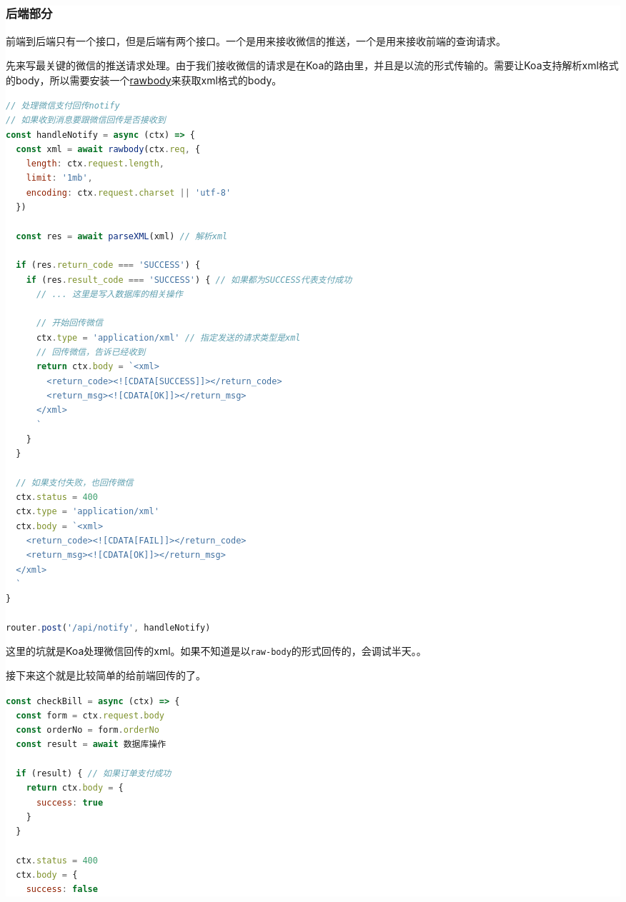 ### 后端部分

前端到后端只有一个接口，但是后端有两个接口。一个是用来接收微信的推送，一个是用来接收前端的查询请求。

先来写最关键的微信的推送请求处理。由于我们接收微信的请求是在Koa的路由里，并且是以流的形式传输的。需要让Koa支持解析xml格式的body，所以需要安装一个[rawbody](https://github.com/stream-utils/raw-body)来获取xml格式的body。


```js
// 处理微信支付回传notify
// 如果收到消息要跟微信回传是否接收到
const handleNotify = async (ctx) => {
  const xml = await rawbody(ctx.req, {
    length: ctx.request.length,
    limit: '1mb',
    encoding: ctx.request.charset || 'utf-8'
  })

  const res = await parseXML(xml) // 解析xml

  if (res.return_code === 'SUCCESS') {
    if (res.result_code === 'SUCCESS') { // 如果都为SUCCESS代表支付成功
      // ... 这里是写入数据库的相关操作

      // 开始回传微信
      ctx.type = 'application/xml' // 指定发送的请求类型是xml
      // 回传微信，告诉已经收到
      return ctx.body = `<xml>
        <return_code><![CDATA[SUCCESS]]></return_code>
        <return_msg><![CDATA[OK]]></return_msg>
      </xml>
      `
    }
  }

  // 如果支付失败，也回传微信
  ctx.status = 400
  ctx.type = 'application/xml'
  ctx.body = `<xml>
    <return_code><![CDATA[FAIL]]></return_code>
    <return_msg><![CDATA[OK]]></return_msg>
  </xml>
  `
}

router.post('/api/notify', handleNotify)
```

这里的坑就是Koa处理微信回传的xml。如果不知道是以`raw-body`的形式回传的，会调试半天。。

接下来这个就是比较简单的给前端回传的了。

```js
const checkBill = async (ctx) => {
  const form = ctx.request.body
  const orderNo = form.orderNo
  const result = await 数据库操作

  if (result) { // 如果订单支付成功
    return ctx.body = {
      success: true
    }
  }

  ctx.status = 400
  ctx.body = {
    success: false
```